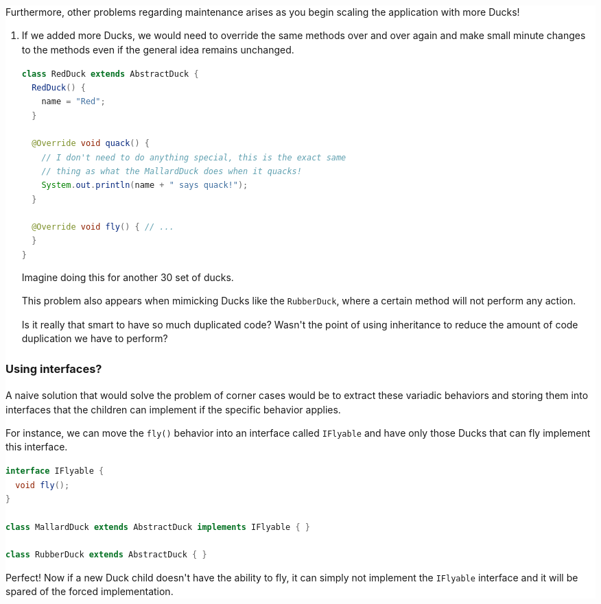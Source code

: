 Furthermore, other problems regarding maintenance arises as you begin scaling the application with more Ducks!

1. If we added more Ducks, we would need to override the same methods over and over again and make small minute changes
to the methods even if the general idea remains unchanged.

    ```java
    class RedDuck extends AbstractDuck {
      RedDuck() {
        name = "Red";
      }

      @Override void quack() {
        // I don't need to do anything special, this is the exact same 
        // thing as what the MallardDuck does when it quacks!
        System.out.println(name + " says quack!");
      }

      @Override void fly() { // ...
      }
    }
    ```

    Imagine doing this for another 30 set of ducks.

    This problem also appears when mimicking Ducks like the `RubberDuck`, where a certain method will not perform any
    action. 
    
    Is it really that smart to have so much duplicated code? Wasn't the point of using inheritance to reduce the 
    amount of code duplication we have to perform?

### Using interfaces?
A naive solution that would solve the problem of corner cases would be to extract these variadic behaviors and storing
them into interfaces that the children can implement if the specific behavior applies. 

For instance, we can move the `fly()` behavior into an interface called `IFlyable` and have only those Ducks that can 
fly implement this interface. 

```java
interface IFlyable {
  void fly();
}

class MallardDuck extends AbstractDuck implements IFlyable { }

class RubberDuck extends AbstractDuck { }
```

Perfect! Now if a new Duck child doesn't have the ability to fly, it can simply not implement the `IFlyable` interface
and it will be spared of the forced implementation.
